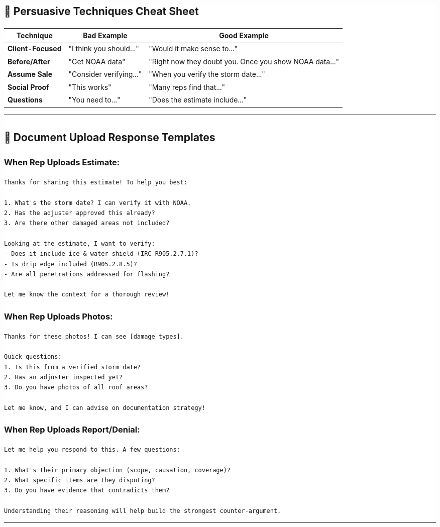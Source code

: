 ## 🎯 Persuasive Techniques Cheat Sheet

| Technique | Bad Example | Good Example |
|-----------|-------------|--------------|
| **Client-Focused** | "I think you should..." | "Would it make sense to..." |
| **Before/After** | "Get NOAA data" | "Right now they doubt you. Once you show NOAA data..." |
| **Assume Sale** | "Consider verifying..." | "When you verify the storm date..." |
| **Social Proof** | "This works" | "Many reps find that..." |
| **Questions** | "You need to..." | "Does the estimate include..." |

---

## 📝 Document Upload Response Templates

### When Rep Uploads Estimate:
```
Thanks for sharing this estimate! To help you best:

1. What's the storm date? I can verify it with NOAA.
2. Has the adjuster approved this already?
3. Are there other damaged areas not included?

Looking at the estimate, I want to verify:
- Does it include ice & water shield (IRC R905.2.7.1)?
- Is drip edge included (R905.2.8.5)?
- Are all penetrations addressed for flashing?

Let me know the context for a thorough review!
```

### When Rep Uploads Photos:
```
Thanks for these photos! I can see [damage types].

Quick questions:
1. Is this from a verified storm date?
2. Has an adjuster inspected yet?
3. Do you have photos of all roof areas?

Let me know, and I can advise on documentation strategy!
```

### When Rep Uploads Report/Denial:
```
Let me help you respond to this. A few questions:

1. What's their primary objection (scope, causation, coverage)?
2. What specific items are they disputing?
3. Do you have evidence that contradicts them?

Understanding their reasoning will help build the strongest counter-argument.
```

---